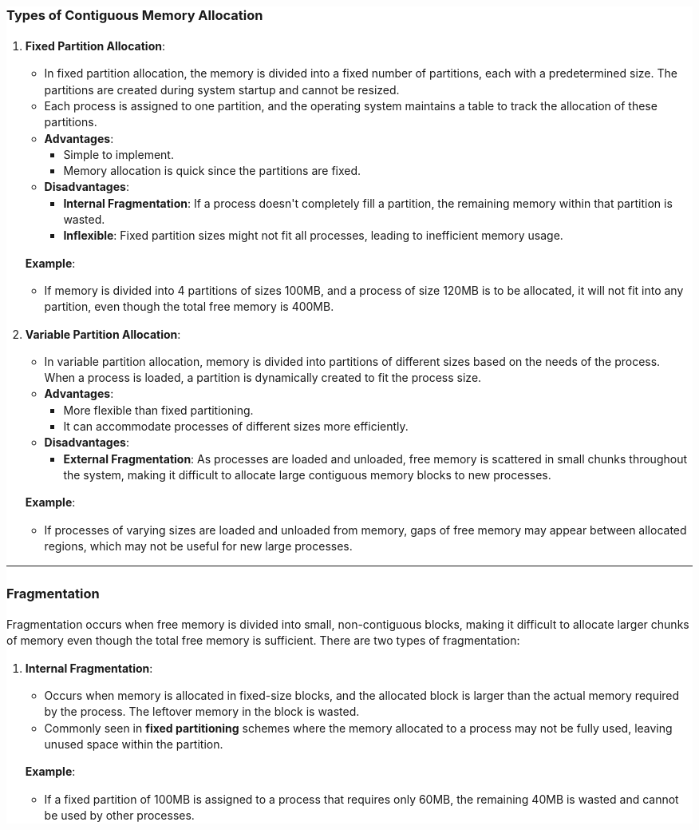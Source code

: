 
### **Types of Contiguous Memory Allocation**

1. **Fixed Partition Allocation**:
   - In fixed partition allocation, the memory is divided into a fixed number of partitions, each with a predetermined size. The partitions are created during system startup and cannot be resized.
   - Each process is assigned to one partition, and the operating system maintains a table to track the allocation of these partitions.
   - **Advantages**:
     - Simple to implement.
     - Memory allocation is quick since the partitions are fixed.
   - **Disadvantages**:
     - **Internal Fragmentation**: If a process doesn't completely fill a partition, the remaining memory within that partition is wasted.
     - **Inflexible**: Fixed partition sizes might not fit all processes, leading to inefficient memory usage.

   **Example**:
   - If memory is divided into 4 partitions of sizes 100MB, and a process of size 120MB is to be allocated, it will not fit into any partition, even though the total free memory is 400MB.

2. **Variable Partition Allocation**:
   - In variable partition allocation, memory is divided into partitions of different sizes based on the needs of the process. When a process is loaded, a partition is dynamically created to fit the process size.
   - **Advantages**:
     - More flexible than fixed partitioning.
     - It can accommodate processes of different sizes more efficiently.
   - **Disadvantages**:
     - **External Fragmentation**: As processes are loaded and unloaded, free memory is scattered in small chunks throughout the system, making it difficult to allocate large contiguous memory blocks to new processes.

   **Example**:
   - If processes of varying sizes are loaded and unloaded from memory, gaps of free memory may appear between allocated regions, which may not be useful for new large processes.

---

### **Fragmentation**

Fragmentation occurs when free memory is divided into small, non-contiguous blocks, making it difficult to allocate larger chunks of memory even though the total free memory is sufficient. There are two types of fragmentation:

1. **Internal Fragmentation**:
   - Occurs when memory is allocated in fixed-size blocks, and the allocated block is larger than the actual memory required by the process. The leftover memory in the block is wasted.
   - Commonly seen in **fixed partitioning** schemes where the memory allocated to a process may not be fully used, leaving unused space within the partition.
   
   **Example**:
   - If a fixed partition of 100MB is assigned to a process that requires only 60MB, the remaining 40MB is wasted and cannot be used by other processes.
